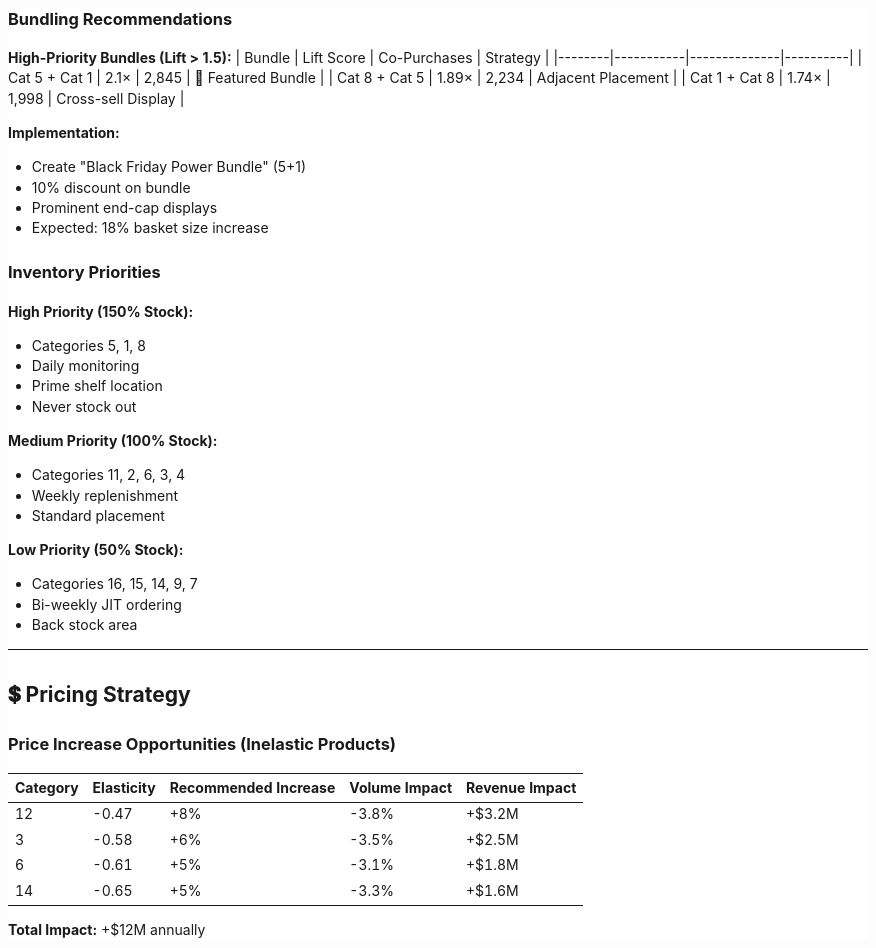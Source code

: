 ### Bundling Recommendations

**High-Priority Bundles (Lift > 1.5):**
| Bundle | Lift Score | Co-Purchases | Strategy |
|--------|-----------|--------------|----------|
| Cat 5 + Cat 1 | 2.1× | 2,845 | 🎯 Featured Bundle |
| Cat 8 + Cat 5 | 1.89× | 2,234 | Adjacent Placement |
| Cat 1 + Cat 8 | 1.74× | 1,998 | Cross-sell Display |

**Implementation:**
- Create "Black Friday Power Bundle" (5+1)
- 10% discount on bundle
- Prominent end-cap displays
- Expected: 18% basket size increase

### Inventory Priorities

**High Priority (150% Stock):**
- Categories 5, 1, 8
- Daily monitoring
- Prime shelf location
- Never stock out

**Medium Priority (100% Stock):**
- Categories 11, 2, 6, 3, 4
- Weekly replenishment
- Standard placement

**Low Priority (50% Stock):**
- Categories 16, 15, 14, 9, 7
- Bi-weekly JIT ordering
- Back stock area

---

## 💲 Pricing Strategy

### Price Increase Opportunities (Inelastic Products)

| Category | Elasticity | Recommended Increase | Volume Impact | Revenue Impact |
|----------|-----------|---------------------|---------------|----------------|
| 12 | -0.47 | +8% | -3.8% | +$3.2M |
| 3 | -0.58 | +6% | -3.5% | +$2.5M |
| 6 | -0.61 | +5% | -3.1% | +$1.8M |
| 14 | -0.65 | +5% | -3.3% | +$1.6M |

**Total Impact:** +$12M annually
